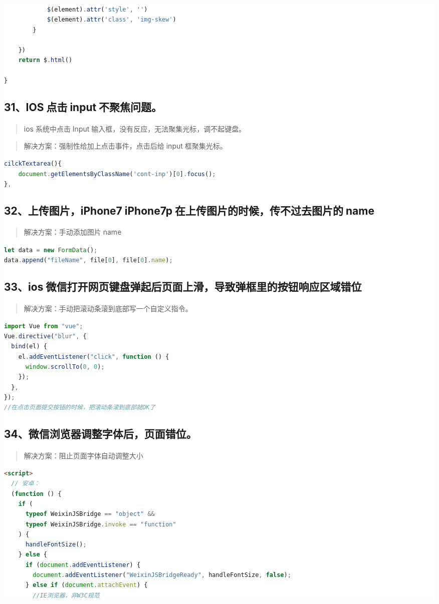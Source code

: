 ```js
            $(element).attr('style', '')
            $(element).attr('class', 'img-skew')
        }

    })
    return $.html()

}

```

## 31、IOS 点击 input 不聚焦问题。

> ios 系统中点击 Input 输入框，没有反应，无法聚集光标，调不起键盘。

> 解决方案：强制性给加上点击事件，点击后给 input 框聚集光标。

```js
cilckTextarea(){
    document.getElementsByClassName('cont-inp')[0].focus();
},
```

## 32、上传图片，iPhone7 iPhone7p 在上传图片的时候，传不过去图片的 name

> 解决方案：手动添加图片 name

```js
let data = new FormData();
data.append("fileName", file[0], file[0].name);
```

## 33、ios 微信打开网页键盘弹起后页面上滑，导致弹框里的按钮响应区域错位

> 解决方案：手动把滚动条滚到底部写一个自定义指令。

```js
import Vue from "vue";
Vue.directive("blur", {
  bind(el) {
    el.addEventListener("click", function () {
      window.scrollTo(0, 0);
    });
  },
});
//在点击页面提交按钮的时候，把滚动条滚到底部就OK了
```

## 34、微信浏览器调整字体后，页面错位。

> 解决方案：阻止页面字体自动调整大小

```html
<script>
  // 安卓：
  (function () {
    if (
      typeof WeixinJSBridge == "object" &&
      typeof WeixinJSBridge.invoke == "function"
    ) {
      handleFontSize();
    } else {
      if (document.addEventListener) {
        document.addEventListener("WeixinJSBridgeReady", handleFontSize, false);
      } else if (document.attachEvent) {
        //IE浏览器，非W3C规范
```